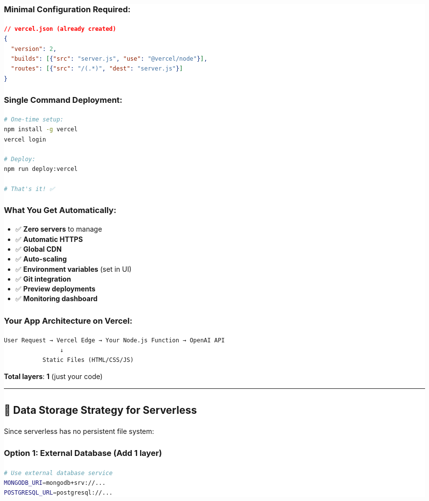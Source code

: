 ### **Minimal Configuration Required:**
```json
// vercel.json (already created)
{
  "version": 2,
  "builds": [{"src": "server.js", "use": "@vercel/node"}],
  "routes": [{"src": "/(.*)", "dest": "server.js"}]
}
```

### **Single Command Deployment:**
```bash
# One-time setup:
npm install -g vercel
vercel login

# Deploy:
npm run deploy:vercel

# That's it! ✅
```

### **What You Get Automatically:**
- ✅ **Zero servers** to manage
- ✅ **Automatic HTTPS**
- ✅ **Global CDN**
- ✅ **Auto-scaling**
- ✅ **Environment variables** (set in UI)
- ✅ **Git integration**
- ✅ **Preview deployments**
- ✅ **Monitoring dashboard**

### **Your App Architecture on Vercel:**
```
User Request → Vercel Edge → Your Node.js Function → OpenAI API
                ↓
           Static Files (HTML/CSS/JS)
```

**Total layers**: **1** (just your code)

---

## 📝 **Data Storage Strategy for Serverless**

Since serverless has no persistent file system:

### **Option 1: External Database (Add 1 layer)**
```bash
# Use external database service
MONGODB_URI=mongodb+srv://...
POSTGRESQL_URL=postgresql://...
```
